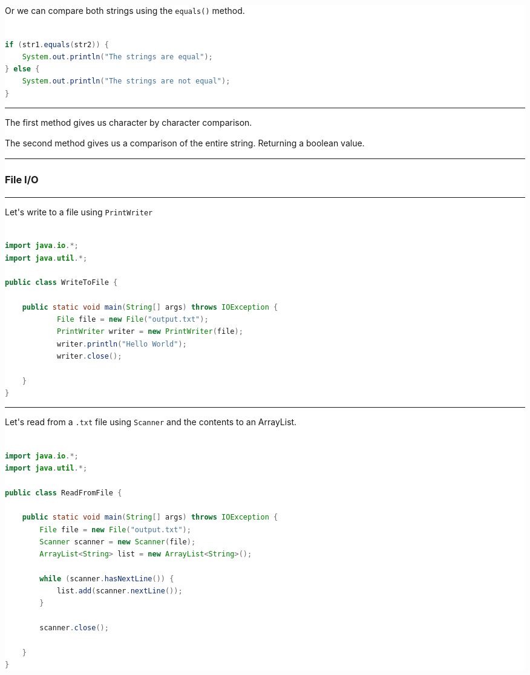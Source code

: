 
Or we can compare both strings using the `equals()` method.

```java

if (str1.equals(str2)) {
    System.out.println("The strings are equal");
} else {
    System.out.println("The strings are not equal");
}

```

---

The first method gives us character by character comparison.

The second method gives us a comparison of the entire string. Returning a boolean value.

---

### File I/O

---

Let's write to a file using `PrintWriter`

```java

import java.io.*;
import java.util.*;

public class WriteToFile {

    public static void main(String[] args) throws IOException {
            File file = new File("output.txt");
            PrintWriter writer = new PrintWriter(file);
            writer.println("Hello World");
            writer.close();

    }
}
```

---

Let's read from a `.txt` file using `Scanner` and the contents to an ArrayList.

```java

import java.io.*;
import java.util.*;

public class ReadFromFile {

    public static void main(String[] args) throws IOException {
        File file = new File("output.txt");
        Scanner scanner = new Scanner(file);
        ArrayList<String> list = new ArrayList<String>();

        while (scanner.hasNextLine()) {
            list.add(scanner.nextLine());
        }

        scanner.close();

    }
}
```
